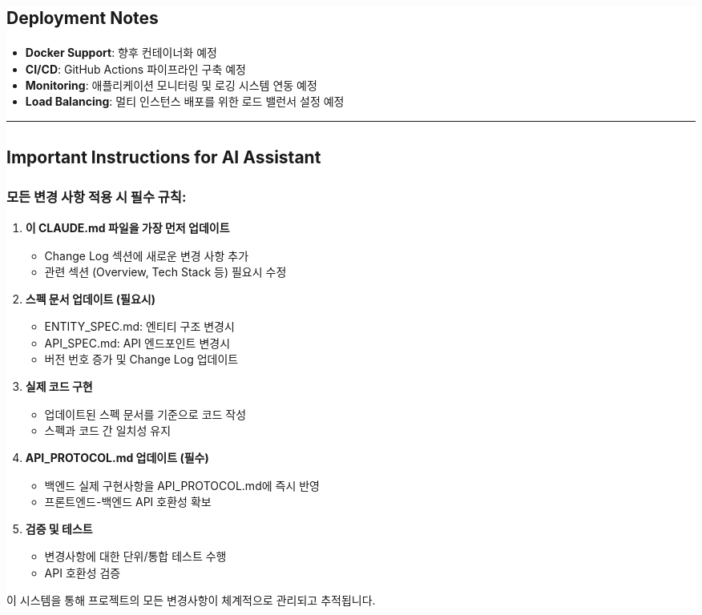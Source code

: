 ## Deployment Notes
- **Docker Support**: 향후 컨테이너화 예정
- **CI/CD**: GitHub Actions 파이프라인 구축 예정
- **Monitoring**: 애플리케이션 모니터링 및 로깅 시스템 연동 예정
- **Load Balancing**: 멀티 인스턴스 배포를 위한 로드 밸런서 설정 예정

---

## Important Instructions for AI Assistant

### 모든 변경 사항 적용 시 필수 규칙:

1. **이 CLAUDE.md 파일을 가장 먼저 업데이트**
   - Change Log 섹션에 새로운 변경 사항 추가
   - 관련 섹션 (Overview, Tech Stack 등) 필요시 수정

2. **스펙 문서 업데이트 (필요시)**
   - ENTITY_SPEC.md: 엔티티 구조 변경시
   - API_SPEC.md: API 엔드포인트 변경시
   - 버전 번호 증가 및 Change Log 업데이트

3. **실제 코드 구현**
   - 업데이트된 스펙 문서를 기준으로 코드 작성
   - 스펙과 코드 간 일치성 유지

4. **API_PROTOCOL.md 업데이트 (필수)**
   - 백엔드 실제 구현사항을 API_PROTOCOL.md에 즉시 반영
   - 프론트엔드-백엔드 API 호환성 확보

5. **검증 및 테스트**
   - 변경사항에 대한 단위/통합 테스트 수행
   - API 호환성 검증

이 시스템을 통해 프로젝트의 모든 변경사항이 체계적으로 관리되고 추적됩니다.